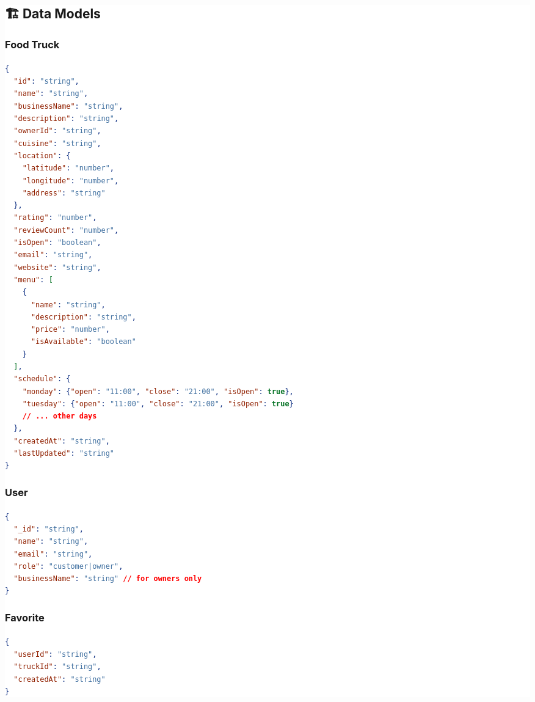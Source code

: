 ## 🏗️ Data Models

### Food Truck
```json
{
  "id": "string",
  "name": "string",
  "businessName": "string", 
  "description": "string",
  "ownerId": "string",
  "cuisine": "string",
  "location": {
    "latitude": "number",
    "longitude": "number", 
    "address": "string"
  },
  "rating": "number",
  "reviewCount": "number",
  "isOpen": "boolean",
  "email": "string",
  "website": "string",
  "menu": [
    {
      "name": "string",
      "description": "string",
      "price": "number",
      "isAvailable": "boolean"
    }
  ],
  "schedule": {
    "monday": {"open": "11:00", "close": "21:00", "isOpen": true},
    "tuesday": {"open": "11:00", "close": "21:00", "isOpen": true}
    // ... other days
  },
  "createdAt": "string",
  "lastUpdated": "string"
}
```

### User
```json
{
  "_id": "string",
  "name": "string",
  "email": "string",
  "role": "customer|owner",
  "businessName": "string" // for owners only
}
```

### Favorite
```json
{
  "userId": "string",
  "truckId": "string",
  "createdAt": "string"
}
```

